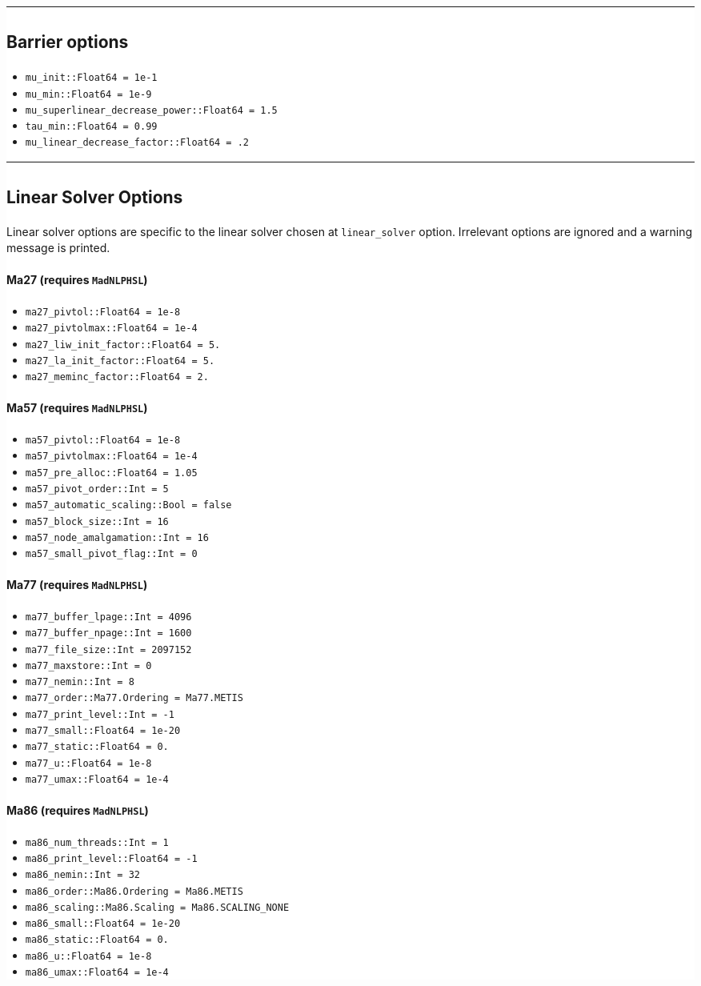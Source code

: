 
---
## Barrier options

- `mu_init::Float64 = 1e-1`
- `mu_min::Float64 = 1e-9`
- `mu_superlinear_decrease_power::Float64 = 1.5`
- `tau_min::Float64 = 0.99`
- `mu_linear_decrease_factor::Float64 = .2`

---
## Linear Solver Options
Linear solver options are specific to the linear solver chosen at
`linear_solver` option. Irrelevant options are ignored and a warning message
is printed.

#### Ma27 (requires `MadNLPHSL`)
- `ma27_pivtol::Float64 = 1e-8`
- `ma27_pivtolmax::Float64 = 1e-4`
- `ma27_liw_init_factor::Float64 = 5.`
- `ma27_la_init_factor::Float64 = 5.`
- `ma27_meminc_factor::Float64 = 2.`

#### Ma57 (requires `MadNLPHSL`)
- `ma57_pivtol::Float64 = 1e-8`
- `ma57_pivtolmax::Float64 = 1e-4`
- `ma57_pre_alloc::Float64 = 1.05`
- `ma57_pivot_order::Int = 5`
- `ma57_automatic_scaling::Bool = false`
- `ma57_block_size::Int = 16`
- `ma57_node_amalgamation::Int = 16`
- `ma57_small_pivot_flag::Int = 0`

#### Ma77 (requires `MadNLPHSL`)
- `ma77_buffer_lpage::Int = 4096`
- `ma77_buffer_npage::Int = 1600`
- `ma77_file_size::Int = 2097152`
- `ma77_maxstore::Int = 0`
- `ma77_nemin::Int = 8`
- `ma77_order::Ma77.Ordering = Ma77.METIS`
- `ma77_print_level::Int = -1`
- `ma77_small::Float64 = 1e-20`
- `ma77_static::Float64 = 0.`
- `ma77_u::Float64 = 1e-8`
- `ma77_umax::Float64 = 1e-4`

#### Ma86 (requires `MadNLPHSL`)
- `ma86_num_threads::Int = 1`
- `ma86_print_level::Float64 = -1`
- `ma86_nemin::Int = 32`
- `ma86_order::Ma86.Ordering = Ma86.METIS`
- `ma86_scaling::Ma86.Scaling = Ma86.SCALING_NONE`
- `ma86_small::Float64 = 1e-20`
- `ma86_static::Float64 = 0.`
- `ma86_u::Float64 = 1e-8`
- `ma86_umax::Float64 = 1e-4`
